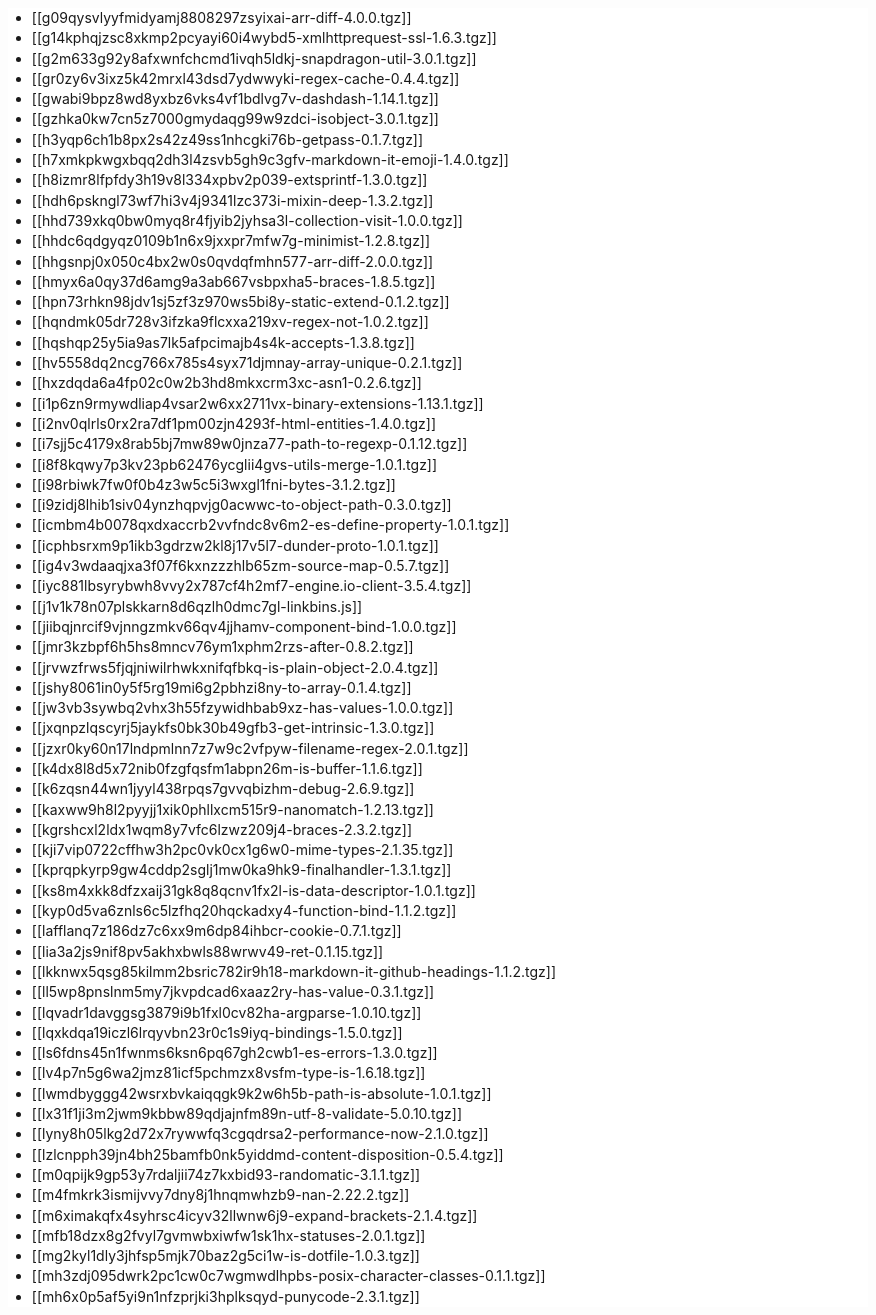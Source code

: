 - [[g09qysvlyyfmidyamj8808297zsyixai-arr-diff-4.0.0.tgz]]
- [[g14kphqjzsc8xkmp2pcyayi60i4wybd5-xmlhttprequest-ssl-1.6.3.tgz]]
- [[g2m633g92y8afxwnfchcmd1ivqh5ldkj-snapdragon-util-3.0.1.tgz]]
- [[gr0zy6v3ixz5k42mrxl43dsd7ydwwyki-regex-cache-0.4.4.tgz]]
- [[gwabi9bpz8wd8yxbz6vks4vf1bdlvg7v-dashdash-1.14.1.tgz]]
- [[gzhka0kw7cn5z7000gmydaqg99w9zdci-isobject-3.0.1.tgz]]
- [[h3yqp6ch1b8px2s42z49ss1nhcgki76b-getpass-0.1.7.tgz]]
- [[h7xmkpkwgxbqq2dh3l4zsvb5gh9c3gfv-markdown-it-emoji-1.4.0.tgz]]
- [[h8izmr8lfpfdy3h19v8l334xpbv2p039-extsprintf-1.3.0.tgz]]
- [[hdh6pskngl73wf7hi3v4j9341lzc373i-mixin-deep-1.3.2.tgz]]
- [[hhd739xkq0bw0myq8r4fjyib2jyhsa3l-collection-visit-1.0.0.tgz]]
- [[hhdc6qdgyqz0109b1n6x9jxxpr7mfw7g-minimist-1.2.8.tgz]]
- [[hhgsnpj0x050c4bx2w0s0qvdqfmhn577-arr-diff-2.0.0.tgz]]
- [[hmyx6a0qy37d6amg9a3ab667vsbpxha5-braces-1.8.5.tgz]]
- [[hpn73rhkn98jdv1sj5zf3z970ws5bi8y-static-extend-0.1.2.tgz]]
- [[hqndmk05dr728v3ifzka9flcxxa219xv-regex-not-1.0.2.tgz]]
- [[hqshqp25y5ia9as7lk5afpcimajb4s4k-accepts-1.3.8.tgz]]
- [[hv5558dq2ncg766x785s4syx71djmnay-array-unique-0.2.1.tgz]]
- [[hxzdqda6a4fp02c0w2b3hd8mkxcrm3xc-asn1-0.2.6.tgz]]
- [[i1p6zn9rmywdliap4vsar2w6xx2711vx-binary-extensions-1.13.1.tgz]]
- [[i2nv0qlrls0rx2ra7df1pm00zjn4293f-html-entities-1.4.0.tgz]]
- [[i7sjj5c4179x8rab5bj7mw89w0jnza77-path-to-regexp-0.1.12.tgz]]
- [[i8f8kqwy7p3kv23pb62476ycglii4gvs-utils-merge-1.0.1.tgz]]
- [[i98rbiwk7fw0f0b4z3w5c5i3wxgl1fni-bytes-3.1.2.tgz]]
- [[i9zidj8lhib1siv04ynzhqpvjg0acwwc-to-object-path-0.3.0.tgz]]
- [[icmbm4b0078qxdxaccrb2vvfndc8v6m2-es-define-property-1.0.1.tgz]]
- [[icphbsrxm9p1ikb3gdrzw2kl8j17v5l7-dunder-proto-1.0.1.tgz]]
- [[ig4v3wdaaqjxa3f07f6kxnzzzhlb65zm-source-map-0.5.7.tgz]]
- [[iyc881lbsyrybwh8vvy2x787cf4h2mf7-engine.io-client-3.5.4.tgz]]
- [[j1v1k78n07plskkarn8d6qzlh0dmc7gl-linkbins.js]]
- [[jiibqjnrcif9vjnngzmkv66qv4jjhamv-component-bind-1.0.0.tgz]]
- [[jmr3kzbpf6h5hs8mncv76ym1xphm2rzs-after-0.8.2.tgz]]
- [[jrvwzfrws5fjqjniwilrhwkxnifqfbkq-is-plain-object-2.0.4.tgz]]
- [[jshy8061in0y5f5rg19mi6g2pbhzi8ny-to-array-0.1.4.tgz]]
- [[jw3vb3sywbq2vhx3h55fzywidhbab9xz-has-values-1.0.0.tgz]]
- [[jxqnpzlqscyrj5jaykfs0bk30b49gfb3-get-intrinsic-1.3.0.tgz]]
- [[jzxr0ky60n17lndpmlnn7z7w9c2vfpyw-filename-regex-2.0.1.tgz]]
- [[k4dx8l8d5x72nib0fzgfqsfm1abpn26m-is-buffer-1.1.6.tgz]]
- [[k6zqsn44wn1jyyl438rpqs7gvvqbizhm-debug-2.6.9.tgz]]
- [[kaxww9h8l2pyyjj1xik0phllxcm515r9-nanomatch-1.2.13.tgz]]
- [[kgrshcxl2ldx1wqm8y7vfc6lzwz209j4-braces-2.3.2.tgz]]
- [[kji7vip0722cffhw3h2pc0vk0cx1g6w0-mime-types-2.1.35.tgz]]
- [[kprqpkyrp9gw4cddp2sglj1mw0ka9hk9-finalhandler-1.3.1.tgz]]
- [[ks8m4xkk8dfzxaij31gk8q8qcnv1fx2l-is-data-descriptor-1.0.1.tgz]]
- [[kyp0d5va6znls6c5lzfhq20hqckadxy4-function-bind-1.1.2.tgz]]
- [[lafflanq7z186dz7c6xx9m6dp84ihbcr-cookie-0.7.1.tgz]]
- [[lia3a2js9nif8pv5akhxbwls88wrwv49-ret-0.1.15.tgz]]
- [[lkknwx5qsg85kilmm2bsric782ir9h18-markdown-it-github-headings-1.1.2.tgz]]
- [[ll5wp8pnslnm5my7jkvpdcad6xaaz2ry-has-value-0.3.1.tgz]]
- [[lqvadr1davggsg3879i9b1fxl0cv82ha-argparse-1.0.10.tgz]]
- [[lqxkdqa19iczl6lrqyvbn23r0c1s9iyq-bindings-1.5.0.tgz]]
- [[ls6fdns45n1fwnms6ksn6pq67gh2cwb1-es-errors-1.3.0.tgz]]
- [[lv4p7n5g6wa2jmz81icf5pchmzx8vsfm-type-is-1.6.18.tgz]]
- [[lwmdbyggg42wsrxbvkaiqqgk9k2w6h5b-path-is-absolute-1.0.1.tgz]]
- [[lx31f1ji3m2jwm9kbbw89qdjajnfm89n-utf-8-validate-5.0.10.tgz]]
- [[lyny8h05lkg2d72x7rywwfq3cgqdrsa2-performance-now-2.1.0.tgz]]
- [[lzlcnpph39jn4bh25bamfb0nk5yiddmd-content-disposition-0.5.4.tgz]]
- [[m0qpijk9gp53y7rdaljii74z7kxbid93-randomatic-3.1.1.tgz]]
- [[m4fmkrk3ismijvvy7dny8j1hnqmwhzb9-nan-2.22.2.tgz]]
- [[m6ximakqfx4syhrsc4icyv32llwnw6j9-expand-brackets-2.1.4.tgz]]
- [[mfb18dzx8g2fvyl7gvmwbxiwfw1sk1hx-statuses-2.0.1.tgz]]
- [[mg2kyl1dly3jhfsp5mjk70baz2g5ci1w-is-dotfile-1.0.3.tgz]]
- [[mh3zdj095dwrk2pc1cw0c7wgmwdlhpbs-posix-character-classes-0.1.1.tgz]]
- [[mh6x0p5af5yi9n1nfzprjki3hplksqyd-punycode-2.3.1.tgz]]